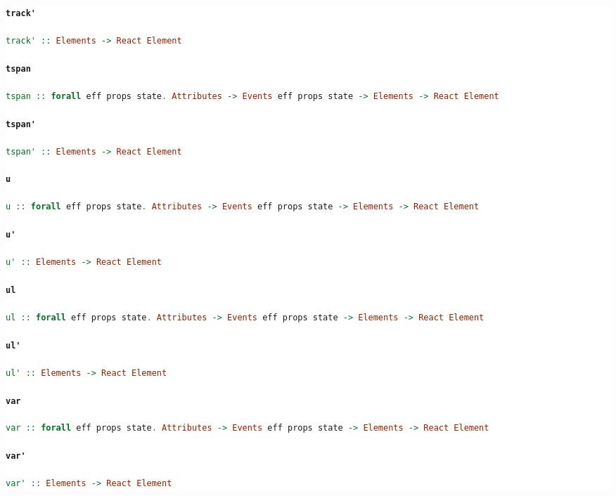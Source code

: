 
#### `track'`

``` purescript
track' :: Elements -> React Element
```


#### `tspan`

``` purescript
tspan :: forall eff props state. Attributes -> Events eff props state -> Elements -> React Element
```


#### `tspan'`

``` purescript
tspan' :: Elements -> React Element
```


#### `u`

``` purescript
u :: forall eff props state. Attributes -> Events eff props state -> Elements -> React Element
```


#### `u'`

``` purescript
u' :: Elements -> React Element
```


#### `ul`

``` purescript
ul :: forall eff props state. Attributes -> Events eff props state -> Elements -> React Element
```


#### `ul'`

``` purescript
ul' :: Elements -> React Element
```


#### `var`

``` purescript
var :: forall eff props state. Attributes -> Events eff props state -> Elements -> React Element
```


#### `var'`

``` purescript
var' :: Elements -> React Element
```
